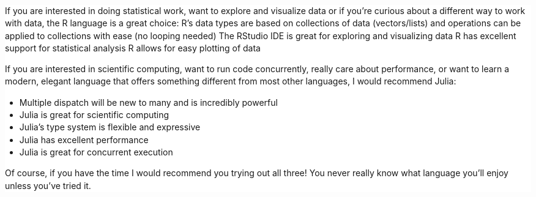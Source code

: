If you are interested in doing statistical work, want to explore and visualize data or if you’re curious about a different way to work with data, the R language is a great choice:
R’s data types are based on collections of data (vectors/lists) and operations can be applied to collections with ease (no looping needed)
The RStudio IDE is great for exploring and visualizing data
R has excellent support for statistical analysis
R allows for easy plotting of data

If you are interested in scientific computing, want to run code concurrently, really care about performance, or want to learn a modern, elegant language that offers something different from most other languages, I would recommend Julia:
- Multiple dispatch will be new to many and is incredibly powerful
- Julia is great for scientific computing
- Julia’s type system is flexible and expressive
- Julia has excellent performance
- Julia is great for concurrent execution

Of course, if you have the time I would recommend you trying out all three! You never really know what language you’ll enjoy unless you’ve tried it.

